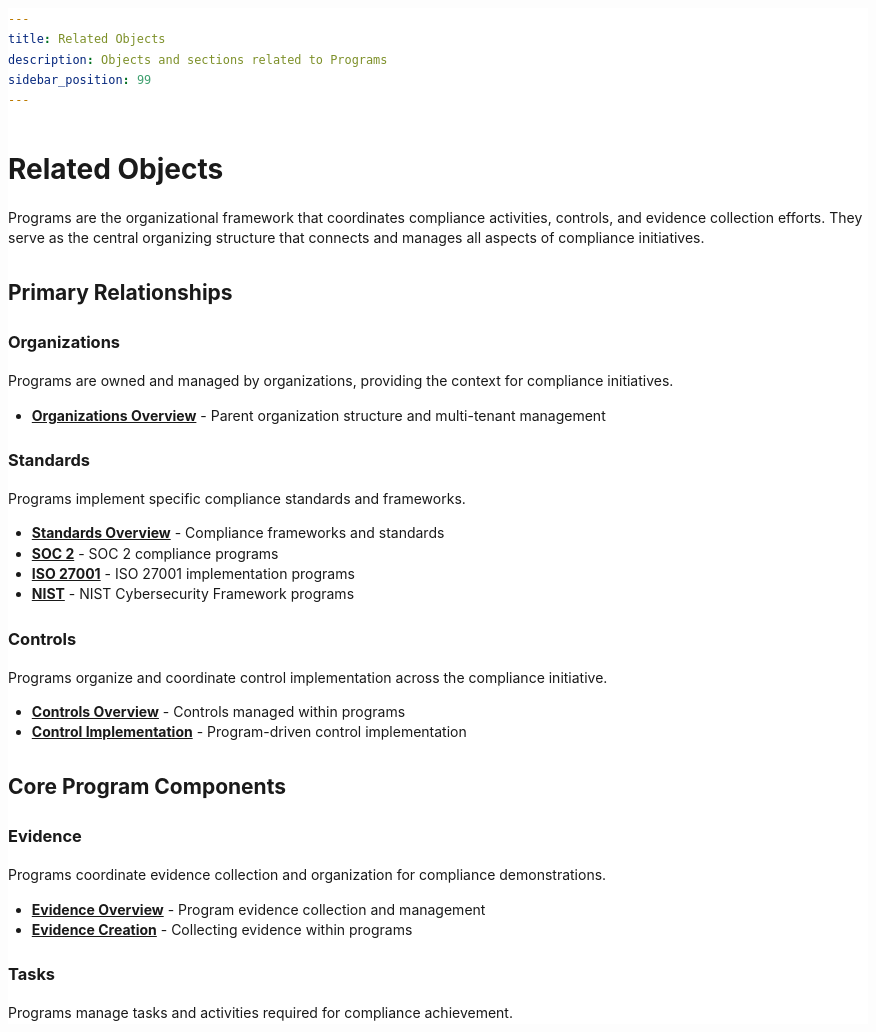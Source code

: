 ```yaml
---
title: Related Objects
description: Objects and sections related to Programs
sidebar_position: 99
---
```


# Related Objects

Programs are the organizational framework that coordinates compliance activities, controls, and evidence collection efforts. They serve as the central organizing structure that connects and manages all aspects of compliance initiatives.

## Primary Relationships

### Organizations

Programs are owned and managed by organizations, providing the context for compliance initiatives.

- **[Organizations Overview](../organizations/overview.mdx)** - Parent organization structure and multi-tenant management

### Standards

Programs implement specific compliance standards and frameworks.

- **[Standards Overview](../standards/overview.mdx)** - Compliance frameworks and standards
- **[SOC 2](../standards/soc2/overview.mdx)** - SOC 2 compliance programs
- **[ISO 27001](../standards/iso27001/overview.mdx)** - ISO 27001 implementation programs
- **[NIST](../standards/nist/overview.mdx)** - NIST Cybersecurity Framework programs

### Controls

Programs organize and coordinate control implementation across the compliance initiative.

- **[Controls Overview](../controls/overview.mdx)** - Controls managed within programs
- **[Control Implementation](../controls/create.mdx)** - Program-driven control implementation

## Core Program Components

### Evidence

Programs coordinate evidence collection and organization for compliance demonstrations.

- **[Evidence Overview](evidence/overview.mdx)** - Program evidence collection and management
- **[Evidence Creation](evidence/create.mdx)** - Collecting evidence within programs

### Tasks

Programs manage tasks and activities required for compliance achievement.

